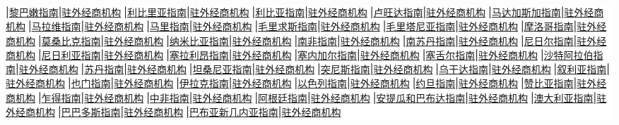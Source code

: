 |[黎巴嫩指南](http://www.mofcom.gov.cn/dl/gbdqzn/upload/libanen.pdf)|[驻外经商机构](http://lb.mofcom.gov.cn/)
|[利比里亚指南](http://www.mofcom.gov.cn/dl/gbdqzn/upload/libiliya.pdf)|[驻外经商机构](http://lr.mofcom.gov.cn/)
|[利比亚指南](http://www.mofcom.gov.cn/dl/gbdqzn/upload/libiya.pdf)|[驻外经商机构](http://ly.mofcom.gov.cn/)
|[卢旺达指南](http://www.mofcom.gov.cn/dl/gbdqzn/upload/luwangda.pdf)|[驻外经商机构](http://rw.mofcom.gov.cn/)
|[马达加斯加指南](http://www.mofcom.gov.cn/dl/gbdqzn/upload/madajiasijia.pdf)|[驻外经商机构](http://mg.mofcom.gov.cn/)
|[马拉维指南](http://www.mofcom.gov.cn/dl/gbdqzn/upload/malawei.pdf)|[驻外经商机构](http://malawi.mofcom.gov.cn/)
|[马里指南](http://www.mofcom.gov.cn/dl/gbdqzn/upload/mali.pdf)|[驻外经商机构](http://ml.mofcom.gov.cn/)
|[毛里求斯指南](http://www.mofcom.gov.cn/dl/gbdqzn/upload/maoliqiusi.pdf)|[驻外经商机构](http://mu.mofcom.gov.cn/)
|[毛里塔尼亚指南](http://www.mofcom.gov.cn/dl/gbdqzn/upload/maolitaniya.pdf)|[驻外经商机构](http://mr.mofcom.gov.cn/)
|[摩洛哥指南](http://www.mofcom.gov.cn/dl/gbdqzn/upload/moluoge.pdf)|[驻外经商机构](http://ma.mofcom.gov.cn/)
|[莫桑比克指南](http://www.mofcom.gov.cn/dl/gbdqzn/upload/mosangbike.pdf)|[驻外经商机构](http://mz.mofcom.gov.cn/)
|[纳米比亚指南](http://www.mofcom.gov.cn/dl/gbdqzn/upload/namibiya.pdf)|[驻外经商机构](http://na.mofcom.gov.cn/)
|[南非指南](http://www.mofcom.gov.cn/dl/gbdqzn/upload/nanfei.pdf)|[驻外经商机构](http://za.mofcom.gov.cn/)
|[南苏丹指南](http://www.mofcom.gov.cn/dl/gbdqzn/upload/nansudan.pdf)|[驻外经商机构](http://nsd.mofcom.gov.cn/)
|[尼日尔指南](http://www.mofcom.gov.cn/dl/gbdqzn/upload/nirier.pdf)|[驻外经商机构](http://ne.mofcom.gov.cn/)
|[尼日利亚指南](http://www.mofcom.gov.cn/dl/gbdqzn/upload/niriliya.pdf)|[驻外经商机构](http://nigeria.mofcom.gov.cn/)
|[塞拉利昂指南](http://www.mofcom.gov.cn/dl/gbdqzn/upload/sailaliang.pdf)|[驻外经商机构](http://sl.mofcom.gov.cn/)
|[塞内加尔指南](http://www.mofcom.gov.cn/dl/gbdqzn/upload/saineijiaer.pdf)|[驻外经商机构](http://senegal.mofcom.gov.cn/)
|[塞舌尔指南](http://www.mofcom.gov.cn/dl/gbdqzn/upload/saisheer.pdf)|[驻外经商机构](http://sc.mofcom.gov.cn/)
|[沙特阿拉伯指南](http://www.mofcom.gov.cn/dl/gbdqzn/upload/shatealabo.pdf)|[驻外经商机构](http://sa.mofcom.gov.cn/)
|[苏丹指南](http://www.mofcom.gov.cn/dl/gbdqzn/upload/sudan.pdf)|[驻外经商机构](http://sd.mofcom.gov.cn/)
|[坦桑尼亚指南](http://www.mofcom.gov.cn/dl/gbdqzn/upload/tansangniya.pdf)|[驻外经商机构](http://tz.mofcom.gov.cn/)
|[突尼斯指南](http://www.mofcom.gov.cn/dl/gbdqzn/upload/tunisi.pdf)|[驻外经商机构](http://tn.mofcom.gov.cn/)
|[乌干达指南](http://www.mofcom.gov.cn/dl/gbdqzn/upload/wuganda.pdf)|[驻外经商机构](http://ug.mofcom.gov.cn/)
|[叙利亚指南](http://www.mofcom.gov.cn/dl/gbdqzn/upload/xuliya.pdf)|[驻外经商机构](http://sy.mofcom.gov.cn/)
|[也门指南](http://www.mofcom.gov.cn/dl/gbdqzn/upload/yemen.pdf)|[驻外经商机构](http://ye.mofcom.gov.cn/)
|[伊拉克指南](http://www.mofcom.gov.cn/dl/gbdqzn/upload/yilake.pdf)|[驻外经商机构](http://iq.mofcom.gov.cn/)
|[以色列指南](http://www.mofcom.gov.cn/dl/gbdqzn/upload/yiselie.pdf)|[驻外经商机构](http://il.mofcom.gov.cn/)
|[约旦指南](http://www.mofcom.gov.cn/dl/gbdqzn/upload/yuedan.pdf)|[驻外经商机构](http://jo.mofcom.gov.cn/)
|[赞比亚指南](http://www.mofcom.gov.cn/dl/gbdqzn/upload/zanbiya.pdf)|[驻外经商机构](http://zm.mofcom.gov.cn/)
|[乍得指南](http://www.mofcom.gov.cn/dl/gbdqzn/upload/zhade.pdf)|[驻外经商机构](http://tchad.mofcom.gov.cn/)
|[中非指南](http://www.mofcom.gov.cn/dl/gbdqzn/upload/zhongfei.pdf)|[驻外经商机构](http://cf.mofcom.gov.cn/)
|[阿根廷指南](http://www.mofcom.gov.cn/dl/gbdqzn/upload/agenting.pdf)|[驻外经商机构](http://ar.mofcom.gov.cn/)
|[安提瓜和巴布达指南](http://www.mofcom.gov.cn/dl/gbdqzn/upload/antiguahebabuda.pdf)|[驻外经商机构](http://ag.mofcom.gov.cn/)
|[澳大利亚指南](http://www.mofcom.gov.cn/dl/gbdqzn/upload/aodaliya.pdf)|[驻外经商机构](http://au.mofcom.gov.cn/)
|[巴巴多斯指南](http://www.mofcom.gov.cn/dl/gbdqzn/upload/babaduosi.pdf)|[驻外经商机构](http://bb.mofcom.gov.cn/)
|[巴布亚新几内亚指南](http://www.mofcom.gov.cn/dl/gbdqzn/upload/babuyaxinjineiya.pdf)|[驻外经商机构](http://pg.mofcom.gov.cn/)